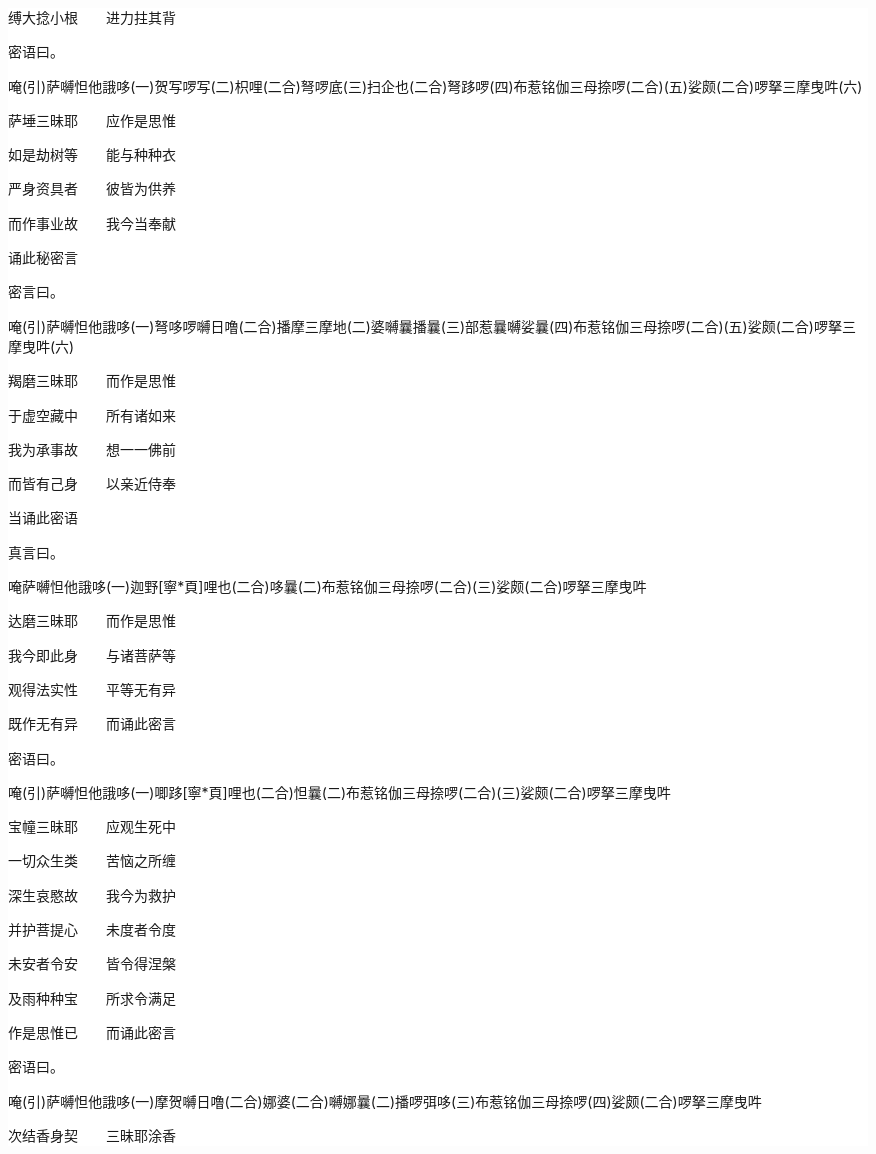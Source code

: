 缚大捻小根　　进力拄其背  

密语曰。  

唵(引)萨嚩怛他誐哆(一)贺写啰写(二)枳哩(二合)弩啰底(三)扫企也(二合)弩跢啰(四)布惹铭伽三母捺啰(二合)(五)娑颇(二合)啰拏三摩曳吽(六)  

萨埵三昧耶　　应作是思惟  

如是劫树等　　能与种种衣  

严身资具者　　彼皆为供养  

而作事业故　　我今当奉献  

诵此秘密言  

密言曰。  

唵(引)萨嚩怛他誐哆(一)弩哆啰嚩日噜(二合)播摩三摩地(二)婆嚩曩播曩(三)部惹曩嚩娑曩(四)布惹铭伽三母捺啰(二合)(五)娑颇(二合)啰拏三摩曳吽(六)  

羯磨三昧耶　　而作是思惟  

于虚空藏中　　所有诸如来  

我为承事故　　想一一佛前  

而皆有己身　　以亲近侍奉  

当诵此密语  

真言曰。  

唵萨嚩怛他誐哆(一)迦野[寧*頁]哩也(二合)哆曩(二)布惹铭伽三母捺啰(二合)(三)娑颇(二合)啰拏三摩曳吽  

达磨三昧耶　　而作是思惟  

我今即此身　　与诸菩萨等  

观得法实性　　平等无有异  

既作无有异　　而诵此密言  

密语曰。  

唵(引)萨嚩怛他誐哆(一)唧跢[寧*頁]哩也(二合)怛曩(二)布惹铭伽三母捺啰(二合)(三)娑颇(二合)啰拏三摩曳吽  

宝幢三昧耶　　应观生死中  

一切众生类　　苦恼之所缠  

深生哀愍故　　我今为救护  

并护菩提心　　未度者令度  

未安者令安　　皆令得涅槃  

及雨种种宝　　所求令满足  

作是思惟已　　而诵此密言  

密语曰。  

唵(引)萨嚩怛他誐哆(一)摩贺嚩日噜(二合)娜婆(二合)嚩娜曩(二)播啰弭哆(三)布惹铭伽三母捺啰(四)娑颇(二合)啰拏三摩曳吽  

次结香身契　　三昧耶涂香  
